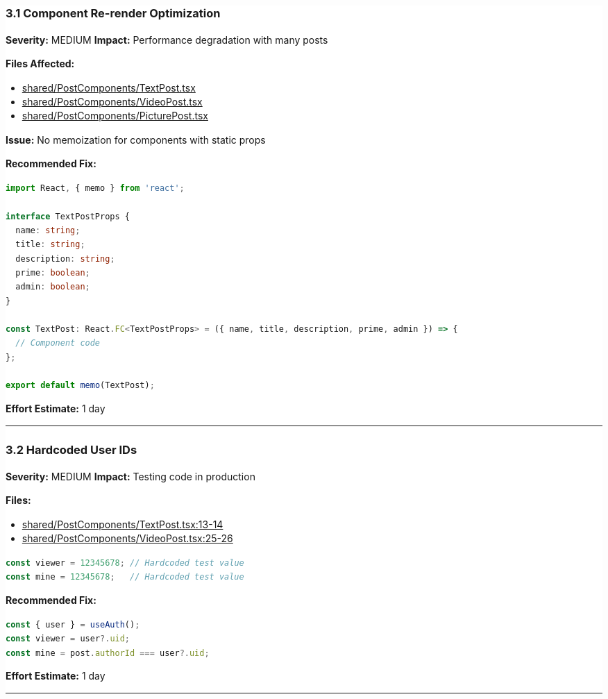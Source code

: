 ### 3.1 Component Re-render Optimization
**Severity:** MEDIUM
**Impact:** Performance degradation with many posts

**Files Affected:**
- [shared/PostComponents/TextPost.tsx](shared/PostComponents/TextPost.tsx)
- [shared/PostComponents/VideoPost.tsx](shared/PostComponents/VideoPost.tsx)
- [shared/PostComponents/PicturePost.tsx](shared/PostComponents/PicturePost.tsx)

**Issue:** No memoization for components with static props

**Recommended Fix:**
```typescript
import React, { memo } from 'react';

interface TextPostProps {
  name: string;
  title: string;
  description: string;
  prime: boolean;
  admin: boolean;
}

const TextPost: React.FC<TextPostProps> = ({ name, title, description, prime, admin }) => {
  // Component code
};

export default memo(TextPost);
```

**Effort Estimate:** 1 day

---

### 3.2 Hardcoded User IDs
**Severity:** MEDIUM
**Impact:** Testing code in production

**Files:**
- [shared/PostComponents/TextPost.tsx:13-14](shared/PostComponents/TextPost.tsx#L13-L14)
- [shared/PostComponents/VideoPost.tsx:25-26](shared/PostComponents/VideoPost.tsx#L25-L26)

```typescript
const viewer = 12345678; // Hardcoded test value
const mine = 12345678;   // Hardcoded test value
```

**Recommended Fix:**
```typescript
const { user } = useAuth();
const viewer = user?.uid;
const mine = post.authorId === user?.uid;
```

**Effort Estimate:** 1 day

---